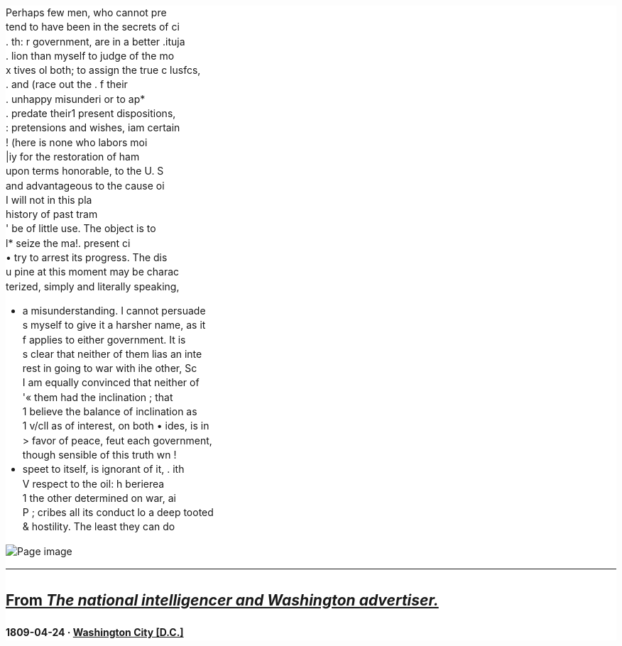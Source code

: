 Perhaps few men, who cannot pre­  
tend to have been in the secrets of ci­  
. th: r government, are in a better .ituja­  
. lion than myself to judge of the mo­  
x tives ol both; to assign the true c lusfcs,  
. and (race out the . f their  
. unhappy misunderi or to ap*  
. predate their1 present dispositions,  
: pretensions and wishes, iam certain  
! (here is none who labors moi  
|iy for the restoration of ham  
upon terms honorable, to the U. S  
and advantageous to the cause oi  
I will not in this pla  
history of past tram  
&#x27; be of little use. The object is to  
l* seize the ma!. present ci  
• try to arrest its progress. The dis­  
u pine at this moment may be charac­  
terized, simply and literally speaking,  
- a misunderstanding. I cannot persuade  
s myself to give it a harsher name, as it  
f applies to either government. It is  
s clear that neither of them lias an inte­  
rest in going to war with ihe other, Sc  
I am equally convinced that neither of  
&#x27;« them had the inclination ; that  
1 believe the balance of inclination as  
1 v/cll as of interest, on both • ides, is in  
&gt; favor of peace, feut each government,  
though sensible of this truth wn !  
- speet to itself, is ignorant of it, . ith  
V respect to the oil: h berierea  
1 the other determined on war, ai  
P ; cribes all its conduct lo a deep tooted  
&amp; hostility. The least they can do
</td><td style="width: 50%; max-height: 75%; margin: auto; display: block;">
<img alt="Page image" src="https://tile.loc.gov/image-services/iiif/service:ndnp:dlc:batch_dlc_forest_ver01:data:sn83045242:print:1809042401:0002/pct:57.435387673956264,1.4525287204542454,35.62624254473161,92.68453717153044/!600,600/0/default.jpg"/>
</td>
</tr></table>

---

## [From _The national intelligencer and Washington advertiser._](https://www.loc.gov/resource/sn83045242/1809-04-24/ed-1/?sp=3)

#### 1809-04-24 &middot; [Washington City [D.C.]](http://dbpedia.org/resource/Washington%2C_D.C.)
